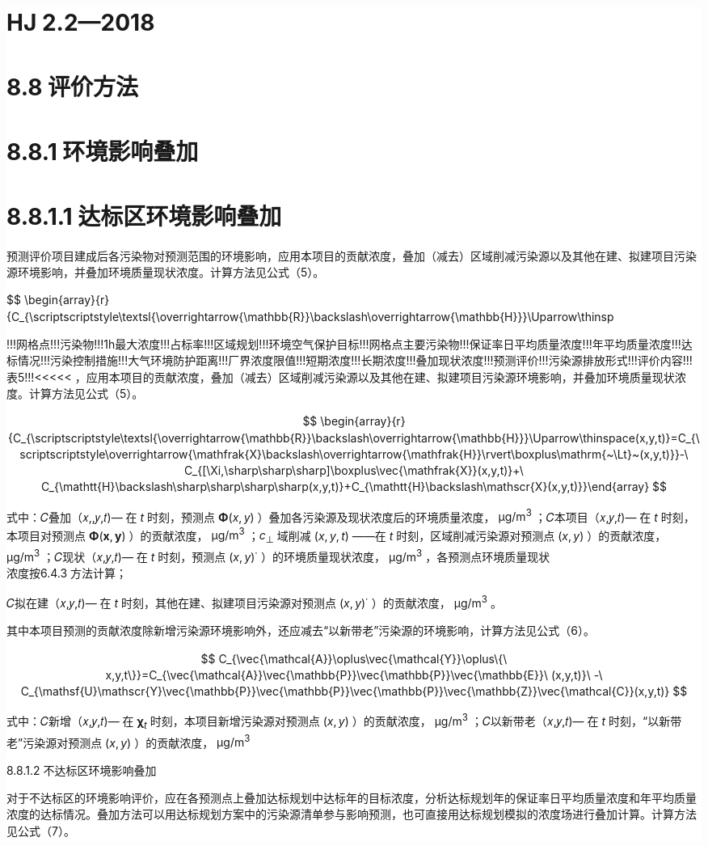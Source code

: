 # HJ 2.2—2018  

# 8.8 评价方法  

# 8.8.1 环境影响叠加  

# 8.8.1.1 达标区环境影响叠加  

预测评价项目建成后各污染物对预测范围的环境影响，应用本项目的贡献浓度，叠加（减去）区域削减污染源以及其他在建、拟建项目污染源环境影响，并叠加环境质量现状浓度。计算方法见公式（5）。  

$$
\begin{array}{r}{C_{\scriptscriptstyle\textsl{\overrightarrow{\mathbb{R}}\backslash\overrightarrow{\mathbb{H}}}\Uparrow\thinsp


!!!网格点!!!污染物!!!1h最大浓度!!!占标率!!!区域规划!!!环境空气保护目标!!!网格点主要污染物!!!保证率日平均质量浓度!!!年平均质量浓度!!!达标情况!!!污染控制措施!!!大气环境防护距离!!!厂界浓度限值!!!短期浓度!!!长期浓度!!!叠加现状浓度!!!预测评价!!!污染源排放形式!!!评价内容!!!表5!!!<<<<<
，应用本项目的贡献浓度，叠加（减去）区域削减污染源以及其他在建、拟建项目污染源环境影响，并叠加环境质量现状浓度。计算方法见公式（5）。  

$$
\begin{array}{r}{C_{\scriptscriptstyle\textsl{\overrightarrow{\mathbb{R}}\backslash\overrightarrow{\mathbb{H}}}\Uparrow\thinspace(x,y,t)}=C_{\scriptscriptstyle\overrightarrow{\mathfrak{X}\backslash\overrightarrow{\mathfrak{H}}\rvert\boxplus\mathrm{~\Lt}~(x,y,t)}}-\ C_{[\Xi,\sharp\sharp\sharp]\boxplus\vec{\mathfrak{X}}(x,y,t)}+\ C_{\mathtt{H}\backslash\sharp\sharp\sharp\sharp(x,y,t)}+C_{\mathtt{H}\backslash\mathscr{X}(x,y,t)}}\end{array}
$$  

式中：𝐶叠加（𝑥,,𝑦,𝑡)— 在 $t$ 时刻，预测点 $\mathbf{\Phi}(x,y)$ ）叠加各污染源及现状浓度后的环境质量浓度， $\upmu\mathrm{g}/\mathrm{m}^{3}$ ；𝐶本项目（𝑥,𝑦,𝑡)— 在 $t$ 时刻，本项目对预测点 $\mathbf{\Phi}({\boldsymbol{x}},{\boldsymbol{y}})$ ）的贡献浓度， $\upmu\mathrm{g}/\mathrm{m}^{3}$ ；$c_{\scriptscriptstyle\perp}$ 域削减 $(x,y,t)$ ——在 $t$ 时刻，区域削减污染源对预测点 $(x,y)$ ）的贡献浓度， $\upmu\mathrm{g}/\mathrm{m}^{3}$ ；𝐶现状（𝑥,𝑦,𝑡)— 在 $t$ 时刻，预测点 $(x,y)^{\cdot}$ ）的环境质量现状浓度， $\upmu\mathrm{g}/\mathrm{m}^{3}$ ，各预测点环境质量现状  
浓度按6.4.3 方法计算；  

𝐶拟在建（𝑥,𝑦,𝑡)— 在 $t$ 时刻，其他在建、拟建项目污染源对预测点 $(x,y)^{\cdot}$ ）的贡献浓度， $\upmu\mathrm{g}/\mathrm{m}^{3}$ 。  

其中本项目预测的贡献浓度除新增污染源环境影响外，还应减去“以新带老”污染源的环境影响，计算方法见公式（6）。  

$$
C_{\vec{\mathcal{A}}\oplus\vec{\mathcal{Y}}\oplus\{\ x,y,t\}}=C_{\vec{\mathcal{A}}\vec{\mathbb{P}}\vec{\mathbb{P}}\vec{\mathbb{E}}\ (x,y,t)}\ -\ C_{\mathsf{U}\mathscr{Y}\vec{\mathbb{P}}\vec{\mathbb{P}}\vec{\mathbb{P}}\vec{\mathbb{Z}}\vec{\mathcal{C}}(x,y,t)}
$$  

式中：𝐶新增（𝑥,𝑦,𝑡)— 在 $\mathbf{\chi}_{t}$ 时刻，本项目新增污染源对预测点 $(x,y)$ ）的贡献浓度， $\upmu\mathrm{g}/\mathrm{m}^{3}$ ；𝐶以新带老（𝑥,𝑦,𝑡)— 在 $t$ 时刻，“以新带老”污染源对预测点 $(x,y)$ ）的贡献浓度， $\upmu\mathrm{g}/\mathrm{m}^{3}$  

8.8.1.2 不达标区环境影响叠加  

对于不达标区的环境影响评价，应在各预测点上叠加达标规划中达标年的目标浓度，分析达标规划年的保证率日平均质量浓度和年平均质量浓度的达标情况。叠加方法可以用达标规划方案中的污染源清单参与影响预测，也可直接用达标规划模拟的浓度场进行叠加计算。计算方法见公式（7）。  
